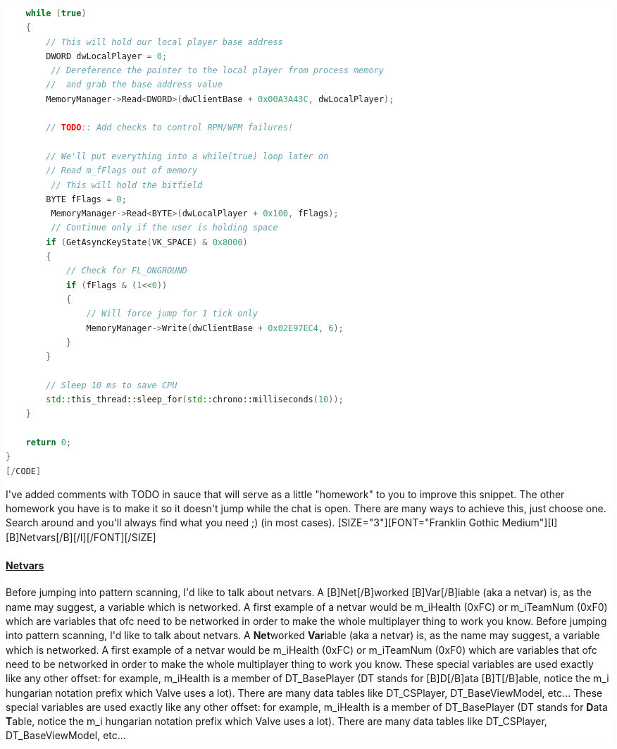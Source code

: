 ````cpp
    while (true)
    {
        // This will hold our local player base address
        DWORD dwLocalPlayer = 0;
         // Dereference the pointer to the local player from process memory
        //  and grab the base address value
        MemoryManager->Read<DWORD>(dwClientBase + 0x00A3A43C, dwLocalPlayer);
        
        // TODO:: Add checks to control RPM/WPM failures!
        
        // We'll put everything into a while(true) loop later on
        // Read m_fFlags out of memory
         // This will hold the bitfield
        BYTE fFlags = 0;
         MemoryManager->Read<BYTE>(dwLocalPlayer + 0x100, fFlags);
         // Continue only if the user is holding space
        if (GetAsyncKeyState(VK_SPACE) & 0x8000)
        {
            // Check for FL_ONGROUND
            if (fFlags & (1<<0))
            {
                // Will force jump for 1 tick only
                MemoryManager->Write(dwClientBase + 0x02E97EC4, 6);
            }
        }
        
        // Sleep 10 ms to save CPU
        std::this_thread::sleep_for(std::chrono::milliseconds(10));
    }
    
    return 0;
}
[/CODE]
````
 I've added comments with TODO in sauce that will serve as a little "homework" to you to improve this snippet.
The other homework you have is to make it so it doesn't jump while the chat is open. There are many ways to achieve this, just choose one. Search around and you'll always find what you need ;) (in most cases).
 [SIZE="3"][FONT="Franklin Gothic Medium"][I][B]Netvars[/B][/I][/FONT][/SIZE]
#### [Netvars](#netvars)
 Before jumping into pattern scanning, I'd like to talk about netvars. A [B]Net[/B]worked [B]Var[/B]iable (aka a netvar) is, as the name may suggest, a variable which is networked. A first example of a netvar would be m_iHealth (0xFC) or m_iTeamNum (0xF0) which are variables that ofc need to be networked in order to make the whole multiplayer thing to work you know. 
Before jumping into pattern scanning, I'd like to talk about netvars. A **Net**worked **Var**iable (aka a netvar) is, as the name may suggest, a variable which is networked. A first example of a netvar would be m_iHealth (0xFC) or m_iTeamNum (0xF0) which are variables that ofc need to be networked in order to make the whole multiplayer thing to work you know. 
 These special variables are used exactly like any other offset: for example, m_iHealth is a member of DT_BasePlayer (DT stands for [B]D[/B]ata [B]T[/B]able, notice the m_i hungarian notation prefix which Valve uses a lot). There are many data tables like DT_CSPlayer, DT_BaseViewModel, etc...
These special variables are used exactly like any other offset: for example, m_iHealth is a member of DT_BasePlayer (DT stands for **D**ata **T**able, notice the m_i hungarian notation prefix which Valve uses a lot). There are many data tables like DT_CSPlayer, DT_BaseViewModel, etc...